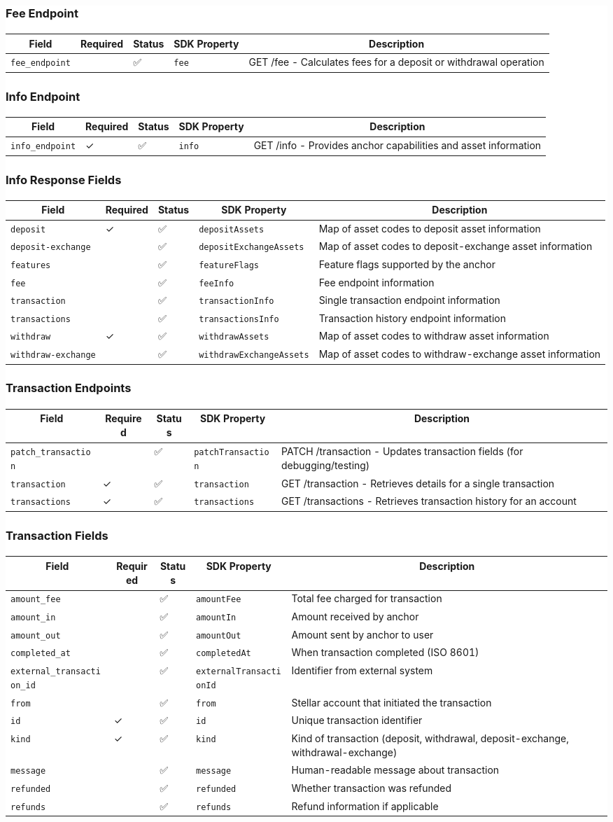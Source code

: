### Fee Endpoint

| Field | Required | Status | SDK Property | Description |
|-------|----------|--------|--------------|-------------|
| `fee_endpoint` |  | ✅ | `fee` | GET /fee - Calculates fees for a deposit or withdrawal operation |

### Info Endpoint

| Field | Required | Status | SDK Property | Description |
|-------|----------|--------|--------------|-------------|
| `info_endpoint` | ✓ | ✅ | `info` | GET /info - Provides anchor capabilities and asset information |

### Info Response Fields

| Field | Required | Status | SDK Property | Description |
|-------|----------|--------|--------------|-------------|
| `deposit` | ✓ | ✅ | `depositAssets` | Map of asset codes to deposit asset information |
| `deposit-exchange` |  | ✅ | `depositExchangeAssets` | Map of asset codes to deposit-exchange asset information |
| `features` |  | ✅ | `featureFlags` | Feature flags supported by the anchor |
| `fee` |  | ✅ | `feeInfo` | Fee endpoint information |
| `transaction` |  | ✅ | `transactionInfo` | Single transaction endpoint information |
| `transactions` |  | ✅ | `transactionsInfo` | Transaction history endpoint information |
| `withdraw` | ✓ | ✅ | `withdrawAssets` | Map of asset codes to withdraw asset information |
| `withdraw-exchange` |  | ✅ | `withdrawExchangeAssets` | Map of asset codes to withdraw-exchange asset information |

### Transaction Endpoints

| Field | Required | Status | SDK Property | Description |
|-------|----------|--------|--------------|-------------|
| `patch_transaction` |  | ✅ | `patchTransaction` | PATCH /transaction - Updates transaction fields (for debugging/testing) |
| `transaction` | ✓ | ✅ | `transaction` | GET /transaction - Retrieves details for a single transaction |
| `transactions` | ✓ | ✅ | `transactions` | GET /transactions - Retrieves transaction history for an account |

### Transaction Fields

| Field | Required | Status | SDK Property | Description |
|-------|----------|--------|--------------|-------------|
| `amount_fee` |  | ✅ | `amountFee` | Total fee charged for transaction |
| `amount_in` |  | ✅ | `amountIn` | Amount received by anchor |
| `amount_out` |  | ✅ | `amountOut` | Amount sent by anchor to user |
| `completed_at` |  | ✅ | `completedAt` | When transaction completed (ISO 8601) |
| `external_transaction_id` |  | ✅ | `externalTransactionId` | Identifier from external system |
| `from` |  | ✅ | `from` | Stellar account that initiated the transaction |
| `id` | ✓ | ✅ | `id` | Unique transaction identifier |
| `kind` | ✓ | ✅ | `kind` | Kind of transaction (deposit, withdrawal, deposit-exchange, withdrawal-exchange) |
| `message` |  | ✅ | `message` | Human-readable message about transaction |
| `refunded` |  | ✅ | `refunded` | Whether transaction was refunded |
| `refunds` |  | ✅ | `refunds` | Refund information if applicable |